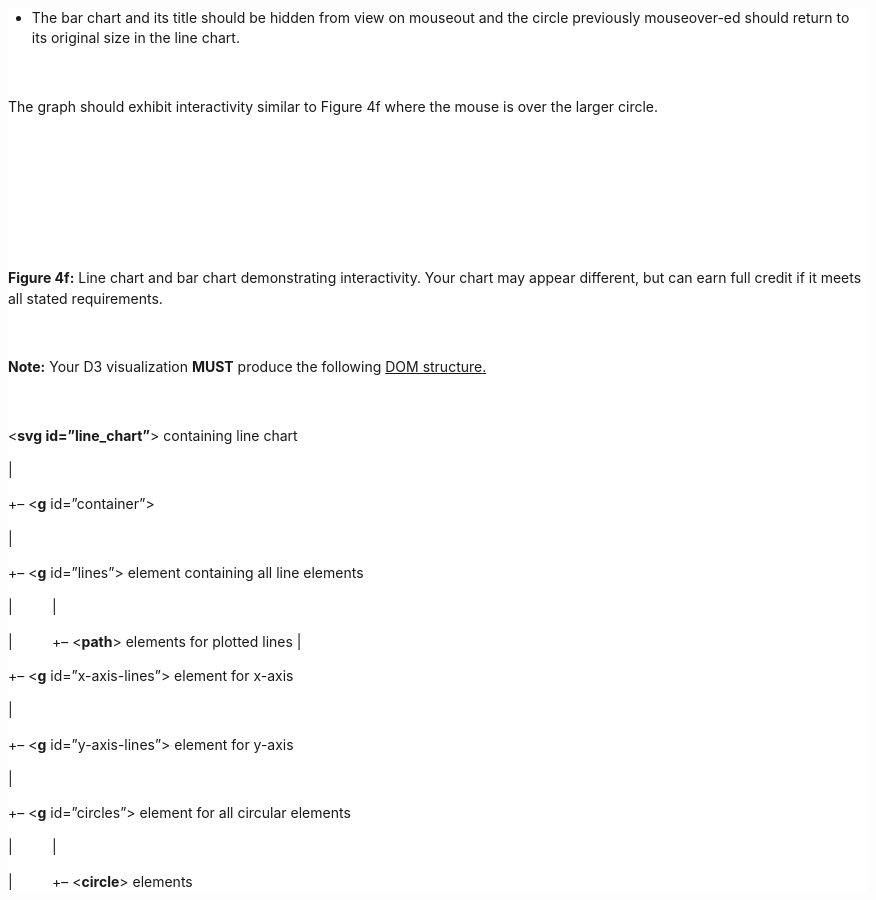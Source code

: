 <ul>
<li>The bar chart and its title should be hidden from view on mouseout and the circle previously mouseover-ed should return to its original size in the line chart.</li>
</ul>
&nbsp;

The graph should exhibit interactivity similar to Figure 4f where the mouse is over the larger circle.

&nbsp;

&nbsp;

&nbsp;

&nbsp;

<strong>Figure 4f:</strong> Line chart and bar chart demonstrating interactivity. Your chart may appear different, but can earn full credit if it meets all stated requirements.

&nbsp;

<strong>Note:</strong> Your D3 visualization <strong>MUST</strong> produce the following <a href="https://en.wikipedia.org/wiki/Document_Object_Model">DOM structure</a><a href="https://en.wikipedia.org/wiki/Document_Object_Model">.</a>

&nbsp;

&lt;<strong>svg id=”line_chart”</strong>&gt; containing line chart

|

+– &lt;<strong>g</strong> id=”container”&gt;

|

+– &lt;<strong>g</strong> id=”lines”&gt; element containing all line elements

| &nbsp;&nbsp;&nbsp;&nbsp;&nbsp;&nbsp;&nbsp;&nbsp; |

| &nbsp;&nbsp;&nbsp;&nbsp;&nbsp;&nbsp;&nbsp;&nbsp; +– &lt;<strong>path</strong>&gt; elements for plotted lines |

+– &lt;<strong>g</strong> id=”x-axis-lines”&gt; element for x-axis

|

+– &lt;<strong>g</strong> id=”y-axis-lines”&gt; element for y-axis

|

+– &lt;<strong>g</strong> id=”circles”&gt; element for all circular elements

| &nbsp;&nbsp;&nbsp;&nbsp;&nbsp;&nbsp;&nbsp;&nbsp; |

| &nbsp;&nbsp;&nbsp;&nbsp;&nbsp;&nbsp;&nbsp;&nbsp; +– &lt;<strong>circle</strong>&gt; elements
